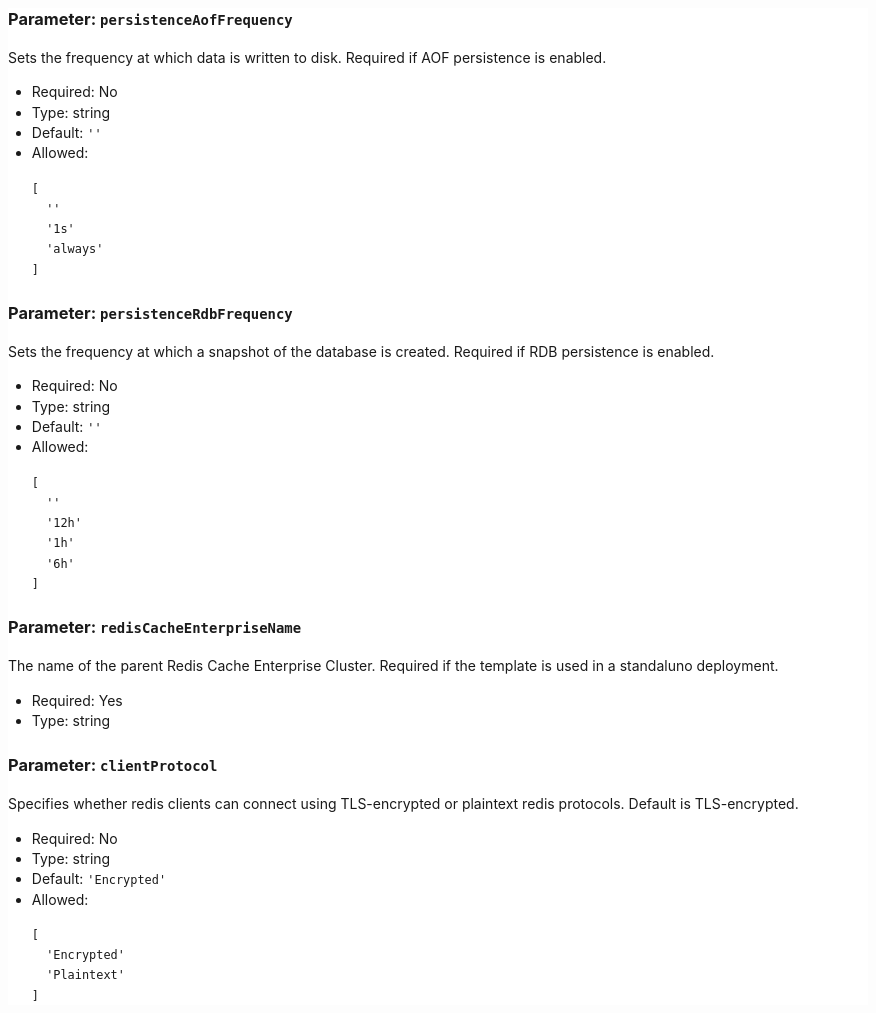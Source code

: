 ### Parameter: `persistenceAofFrequency`

Sets the frequency at which data is written to disk. Required if AOF persistence is enabled.

- Required: No
- Type: string
- Default: `''`
- Allowed:
  ```Bicep
  [
    ''
    '1s'
    'always'
  ]
  ```

### Parameter: `persistenceRdbFrequency`

Sets the frequency at which a snapshot of the database is created. Required if RDB persistence is enabled.

- Required: No
- Type: string
- Default: `''`
- Allowed:
  ```Bicep
  [
    ''
    '12h'
    '1h'
    '6h'
  ]
  ```

### Parameter: `redisCacheEnterpriseName`

The name of the parent Redis Cache Enterprise Cluster. Required if the template is used in a standaluno deployment.

- Required: Yes
- Type: string

### Parameter: `clientProtocol`

Specifies whether redis clients can connect using TLS-encrypted or plaintext redis protocols. Default is TLS-encrypted.

- Required: No
- Type: string
- Default: `'Encrypted'`
- Allowed:
  ```Bicep
  [
    'Encrypted'
    'Plaintext'
  ]
  ```
